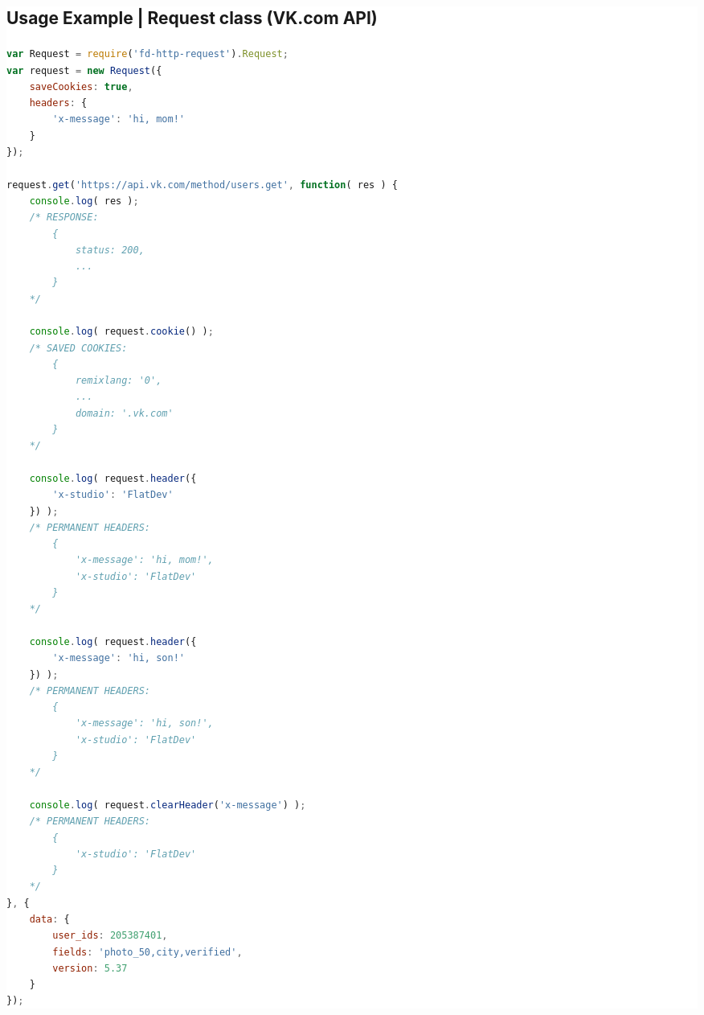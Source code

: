 ## Usage Example | Request class (VK.com API)
```js
var Request = require('fd-http-request').Request;
var request = new Request({
    saveCookies: true,
    headers: {
        'x-message': 'hi, mom!'
    }
});

request.get('https://api.vk.com/method/users.get', function( res ) {
    console.log( res );
    /* RESPONSE:
        {
            status: 200,
            ...
        }
    */
    
    console.log( request.cookie() );
    /* SAVED COOKIES:
        {
            remixlang: '0',
            ...
            domain: '.vk.com'
        }
    */
    
    console.log( request.header({
        'x-studio': 'FlatDev'
    }) );
    /* PERMANENT HEADERS:
        {
            'x-message': 'hi, mom!',
            'x-studio': 'FlatDev'
        }
    */
    
    console.log( request.header({
        'x-message': 'hi, son!'
    }) );
    /* PERMANENT HEADERS:
        {
            'x-message': 'hi, son!',
            'x-studio': 'FlatDev'
        }
    */
    
    console.log( request.clearHeader('x-message') );
    /* PERMANENT HEADERS:
        {
            'x-studio': 'FlatDev'
        }
    */
}, {
    data: {
        user_ids: 205387401,
        fields: 'photo_50,city,verified',
        version: 5.37
    }
});
```
